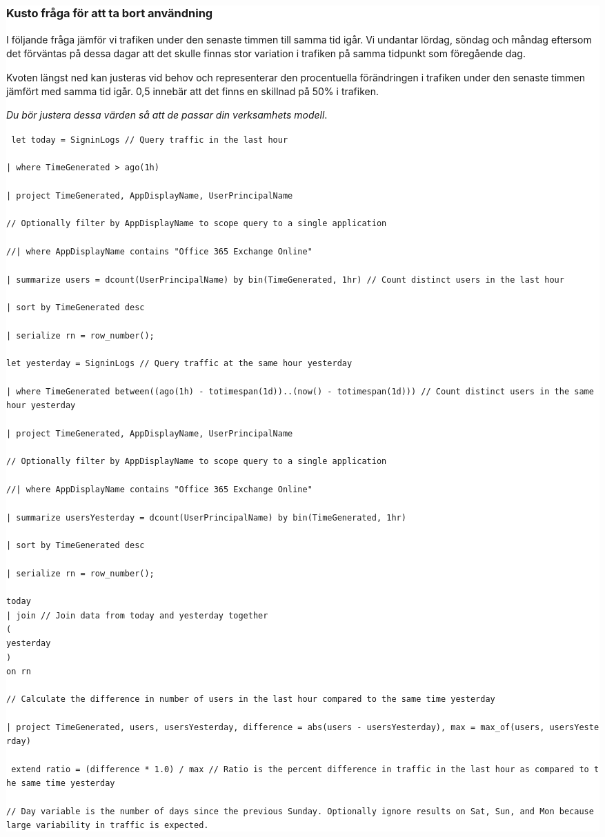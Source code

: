 ### <a name="kusto-query-for-drop-in-usage"></a>Kusto fråga för att ta bort användning

I följande fråga jämför vi trafiken under den senaste timmen till samma tid igår.
Vi undantar lördag, söndag och måndag eftersom det förväntas på dessa dagar att det skulle finnas stor variation i trafiken på samma tidpunkt som föregående dag. 

Kvoten längst ned kan justeras vid behov och representerar den procentuella förändringen i trafiken under den senaste timmen jämfört med samma tid igår. 0,5 innebär att det finns en skillnad på 50% i trafiken.

*Du bör justera dessa värden så att de passar din verksamhets modell*.

```Kusto
 let today = SigninLogs // Query traffic in the last hour

| where TimeGenerated > ago(1h)

| project TimeGenerated, AppDisplayName, UserPrincipalName

// Optionally filter by AppDisplayName to scope query to a single application

//| where AppDisplayName contains "Office 365 Exchange Online"

| summarize users = dcount(UserPrincipalName) by bin(TimeGenerated, 1hr) // Count distinct users in the last hour

| sort by TimeGenerated desc

| serialize rn = row_number();

let yesterday = SigninLogs // Query traffic at the same hour yesterday

| where TimeGenerated between((ago(1h) - totimespan(1d))..(now() - totimespan(1d))) // Count distinct users in the same hour yesterday

| project TimeGenerated, AppDisplayName, UserPrincipalName

// Optionally filter by AppDisplayName to scope query to a single application

//| where AppDisplayName contains "Office 365 Exchange Online"

| summarize usersYesterday = dcount(UserPrincipalName) by bin(TimeGenerated, 1hr)

| sort by TimeGenerated desc

| serialize rn = row_number();

today
| join // Join data from today and yesterday together
(
yesterday
)
on rn

// Calculate the difference in number of users in the last hour compared to the same time yesterday

| project TimeGenerated, users, usersYesterday, difference = abs(users - usersYesterday), max = max_of(users, usersYesterday)

 extend ratio = (difference * 1.0) / max // Ratio is the percent difference in traffic in the last hour as compared to the same time yesterday

// Day variable is the number of days since the previous Sunday. Optionally ignore results on Sat, Sun, and Mon because large variability in traffic is expected.
```